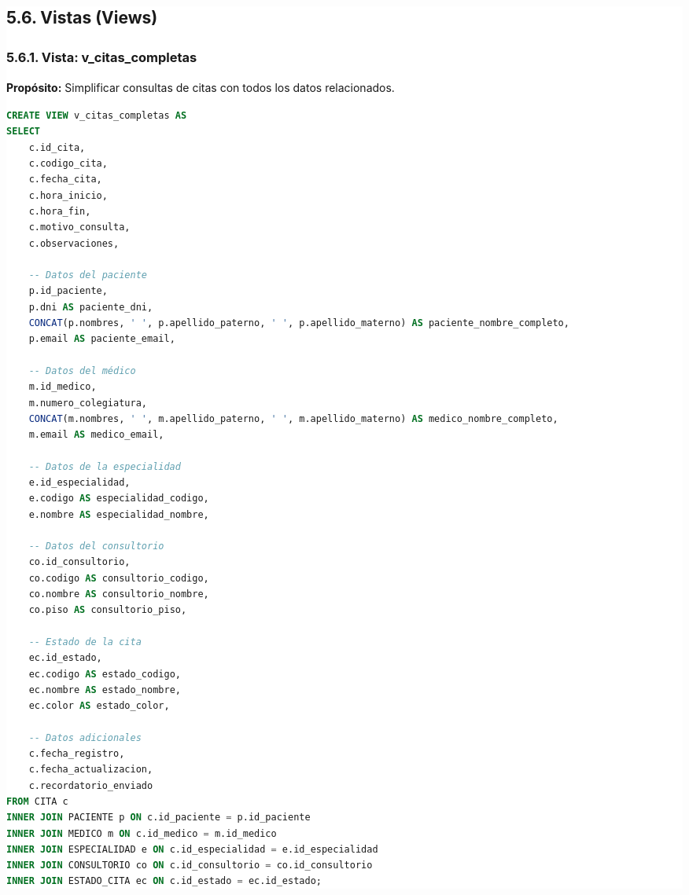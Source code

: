 
## 5.6. Vistas (Views)

### 5.6.1. Vista: v_citas_completas

**Propósito:** Simplificar consultas de citas con todos los datos relacionados.

```sql
CREATE VIEW v_citas_completas AS
SELECT 
    c.id_cita,
    c.codigo_cita,
    c.fecha_cita,
    c.hora_inicio,
    c.hora_fin,
    c.motivo_consulta,
    c.observaciones,
    
    -- Datos del paciente
    p.id_paciente,
    p.dni AS paciente_dni,
    CONCAT(p.nombres, ' ', p.apellido_paterno, ' ', p.apellido_materno) AS paciente_nombre_completo,
    p.email AS paciente_email,
    
    -- Datos del médico
    m.id_medico,
    m.numero_colegiatura,
    CONCAT(m.nombres, ' ', m.apellido_paterno, ' ', m.apellido_materno) AS medico_nombre_completo,
    m.email AS medico_email,
    
    -- Datos de la especialidad
    e.id_especialidad,
    e.codigo AS especialidad_codigo,
    e.nombre AS especialidad_nombre,
    
    -- Datos del consultorio
    co.id_consultorio,
    co.codigo AS consultorio_codigo,
    co.nombre AS consultorio_nombre,
    co.piso AS consultorio_piso,
    
    -- Estado de la cita
    ec.id_estado,
    ec.codigo AS estado_codigo,
    ec.nombre AS estado_nombre,
    ec.color AS estado_color,
    
    -- Datos adicionales
    c.fecha_registro,
    c.fecha_actualizacion,
    c.recordatorio_enviado
FROM CITA c
INNER JOIN PACIENTE p ON c.id_paciente = p.id_paciente
INNER JOIN MEDICO m ON c.id_medico = m.id_medico
INNER JOIN ESPECIALIDAD e ON c.id_especialidad = e.id_especialidad
INNER JOIN CONSULTORIO co ON c.id_consultorio = co.id_consultorio
INNER JOIN ESTADO_CITA ec ON c.id_estado = ec.id_estado;
```
